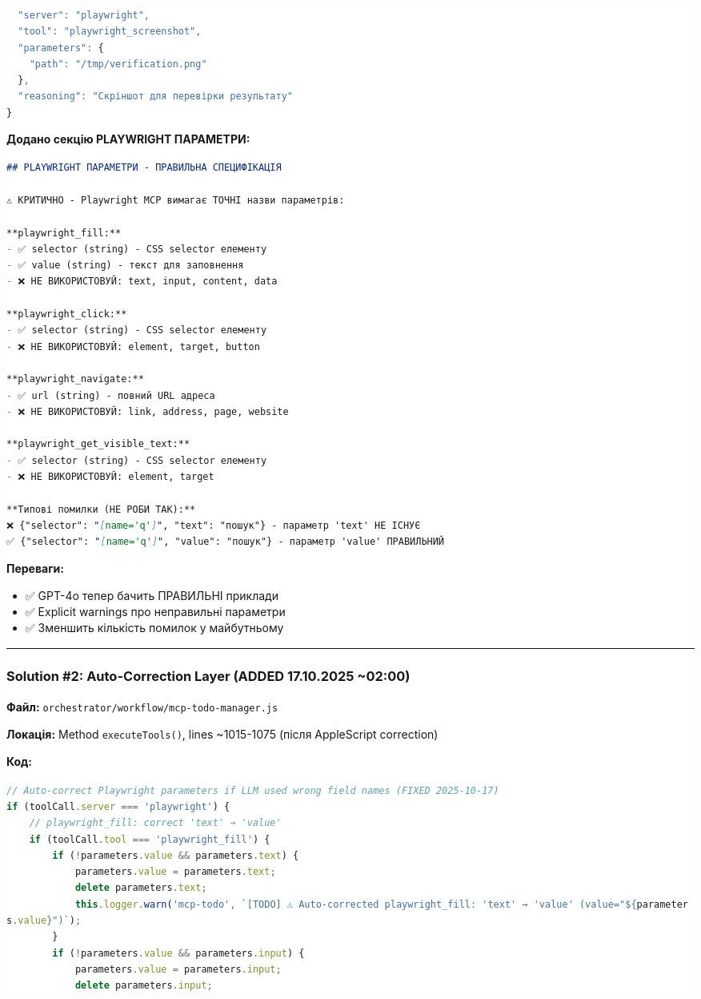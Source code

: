 ```javascript
  "server": "playwright",
  "tool": "playwright_screenshot",
  "parameters": {
    "path": "/tmp/verification.png"
  },
  "reasoning": "Скріншот для перевірки результату"
}
```

**Додано секцію PLAYWRIGHT ПАРАМЕТРИ:**
```markdown
## PLAYWRIGHT ПАРАМЕТРИ - ПРАВИЛЬНА СПЕЦИФІКАЦІЯ

⚠️ КРИТИЧНО - Playwright MCP вимагає ТОЧНІ назви параметрів:

**playwright_fill:**
- ✅ selector (string) - CSS selector елементу
- ✅ value (string) - текст для заповнення
- ❌ НЕ ВИКОРИСТОВУЙ: text, input, content, data

**playwright_click:**
- ✅ selector (string) - CSS selector елементу
- ❌ НЕ ВИКОРИСТОВУЙ: element, target, button

**playwright_navigate:**
- ✅ url (string) - повний URL адреса
- ❌ НЕ ВИКОРИСТОВУЙ: link, address, page, website

**playwright_get_visible_text:**
- ✅ selector (string) - CSS selector елементу
- ❌ НЕ ВИКОРИСТОВУЙ: element, target

**Типові помилки (НЕ РОБИ ТАК):**
❌ {"selector": "[name='q']", "text": "пошук"} - параметр 'text' НЕ ІСНУЄ
✅ {"selector": "[name='q']", "value": "пошук"} - параметр 'value' ПРАВИЛЬНИЙ
```

**Переваги:**
- ✅ GPT-4o тепер бачить ПРАВИЛЬНІ приклади
- ✅ Explicit warnings про неправильні параметри
- ✅ Зменшить кількість помилок у майбутньому

---

### Solution #2: Auto-Correction Layer (ADDED 17.10.2025 ~02:00)

**Файл:** `orchestrator/workflow/mcp-todo-manager.js`

**Локація:** Method `executeTools()`, lines ~1015-1075 (після AppleScript correction)

**Код:**
```javascript
// Auto-correct Playwright parameters if LLM used wrong field names (FIXED 2025-10-17)
if (toolCall.server === 'playwright') {
    // playwright_fill: correct 'text' → 'value'
    if (toolCall.tool === 'playwright_fill') {
        if (!parameters.value && parameters.text) {
            parameters.value = parameters.text;
            delete parameters.text;
            this.logger.warn('mcp-todo', `[TODO] ⚠️ Auto-corrected playwright_fill: 'text' → 'value' (value="${parameters.value}")`);
        }
        if (!parameters.value && parameters.input) {
            parameters.value = parameters.input;
            delete parameters.input;
```